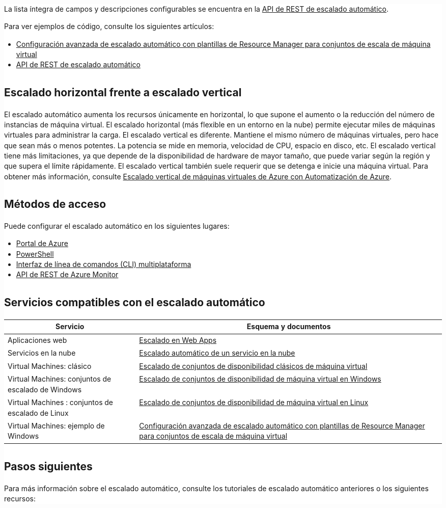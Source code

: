 La lista íntegra de campos y descripciones configurables se encuentra en la [API de REST de escalado automático](https://msdn.microsoft.com/library/dn931928.aspx).

Para ver ejemplos de código, consulte los siguientes artículos:

* [Configuración avanzada de escalado automático con plantillas de Resource Manager para conjuntos de escala de máquina virtual](insights-advanced-autoscale-virtual-machine-scale-sets.md)  
* [API de REST de escalado automático](https://msdn.microsoft.com/library/dn931953.aspx)

## <a name="horizontal-vs-vertical-scaling"></a>Escalado horizontal frente a escalado vertical
El escalado automático aumenta los recursos únicamente en horizontal, lo que supone el aumento o la reducción del número de instancias de máquina virtual.  El escalado horizontal (más flexible en un entorno en la nube) permite ejecutar miles de máquinas virtuales para administrar la carga. El escalado vertical es diferente. Mantiene el mismo número de máquinas virtuales, pero hace que sean más o menos potentes. La potencia se mide en memoria, velocidad de CPU, espacio en disco, etc.  El escalado vertical tiene más limitaciones, ya que depende de la disponibilidad de hardware de mayor tamaño, que puede variar según la región y que supera el límite rápidamente. El escalado vertical también suele requerir que se detenga e inicie una máquina virtual. Para obtener más información, consulte [Escalado vertical de máquinas virtuales de Azure con Automatización de Azure](../virtual-machines/virtual-machines-linux-vertical-scaling-automation.md?toc=%2fazure%2fvirtual-machines%2flinux%2ftoc.json).

## <a name="methods-of-access"></a>Métodos de acceso
Puede configurar el escalado automático en los siguientes lugares:

* [Portal de Azure](insights-how-to-scale.md)
* [PowerShell](insights-powershell-samples.md#create-and-manage-autoscale-settings)
* [Interfaz de línea de comandos (CLI) multiplataforma](insights-cli-samples.md#autoscale)
* [API de REST de Azure Monitor](https://msdn.microsoft.com/library/azure/dn931953.aspx)

## <a name="supported-services-for-autoscale"></a>Servicios compatibles con el escalado automático
| Servicio | Esquema y documentos |
| --- | --- |
| Aplicaciones web |[Escalado en Web Apps](insights-how-to-scale.md) |
| Servicios en la nube |[Escalado automático de un servicio en la nube](../cloud-services/cloud-services-how-to-scale.md) |
| Virtual Machines: clásico |[Escalado de conjuntos de disponibilidad clásicos de máquina virtual](https://blogs.msdn.microsoft.com/kaevans/2015/02/20/autoscaling-azurevirtual-machines/) |
| Virtual Machines: conjuntos de escalado de Windows |[Escalado de conjuntos de disponibilidad de máquina virtual en Windows](../virtual-machine-scale-sets/virtual-machine-scale-sets-windows-autoscale.md) |
| Virtual Machines : conjuntos de escalado de Linux |[Escalado de conjuntos de disponibilidad de máquina virtual en Linux](../virtual-machine-scale-sets/virtual-machine-scale-sets-linux-autoscale.md) |
| Virtual Machines: ejemplo de Windows |[Configuración avanzada de escalado automático con plantillas de Resource Manager para conjuntos de escala de máquina virtual](insights-advanced-autoscale-virtual-machine-scale-sets.md) |

## <a name="next-steps"></a>Pasos siguientes
Para más información sobre el escalado automático, consulte los tutoriales de escalado automático anteriores o los siguientes recursos:
